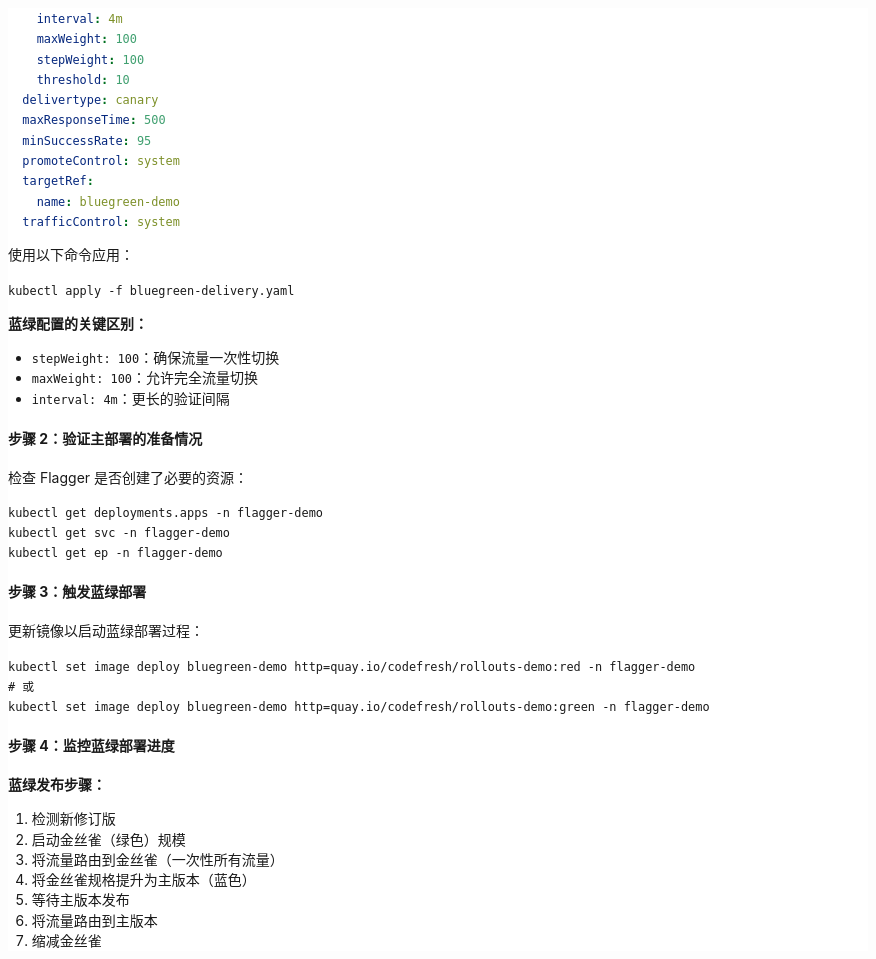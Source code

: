 ```yaml
    interval: 4m
    maxWeight: 100
    stepWeight: 100
    threshold: 10
  delivertype: canary
  maxResponseTime: 500
  minSuccessRate: 95
  promoteControl: system
  targetRef:
    name: bluegreen-demo
  trafficControl: system
```

使用以下命令应用：

```shell
kubectl apply -f bluegreen-delivery.yaml
```

**蓝绿配置的关键区别：**

- `stepWeight: 100`：确保流量一次性切换
- `maxWeight: 100`：允许完全流量切换
- `interval: 4m`：更长的验证间隔

#### 步骤 2：验证主部署的准备情况

检查 Flagger 是否创建了必要的资源：

```shell
kubectl get deployments.apps -n flagger-demo
kubectl get svc -n flagger-demo
kubectl get ep -n flagger-demo
```

#### 步骤 3：触发蓝绿部署

更新镜像以启动蓝绿部署过程：

```shell
kubectl set image deploy bluegreen-demo http=quay.io/codefresh/rollouts-demo:red -n flagger-demo
# 或
kubectl set image deploy bluegreen-demo http=quay.io/codefresh/rollouts-demo:green -n flagger-demo
```

#### 步骤 4：监控蓝绿部署进度

**蓝绿发布步骤：**

1. 检测新修订版
2. 启动金丝雀（绿色）规模
3. 将流量路由到金丝雀（一次性所有流量）
4. 将金丝雀规格提升为主版本（蓝色）
5. 等待主版本发布
6. 将流量路由到主版本
7. 缩减金丝雀
